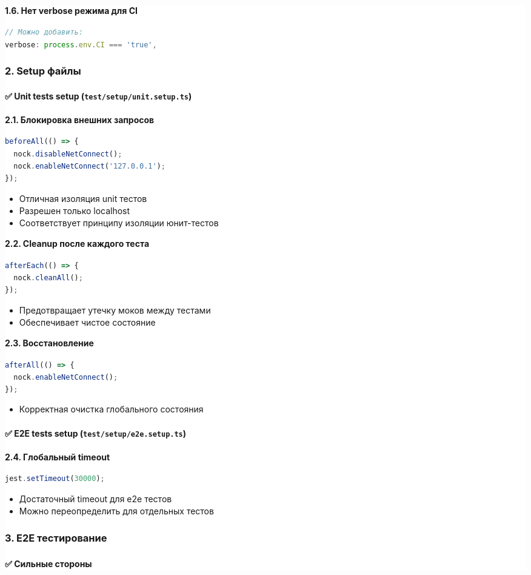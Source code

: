 **1.6. Нет verbose режима для CI**

```typescript
// Можно добавить:
verbose: process.env.CI === 'true',
```

### 2. Setup файлы

#### ✅ Unit tests setup (`test/setup/unit.setup.ts`)

**2.1. Блокировка внешних запросов**

```typescript
beforeAll(() => {
  nock.disableNetConnect();
  nock.enableNetConnect('127.0.0.1');
});
```

- Отличная изоляция unit тестов
- Разрешен только localhost
- Соответствует принципу изоляции юнит-тестов

**2.2. Cleanup после каждого теста**

```typescript
afterEach(() => {
  nock.cleanAll();
});
```

- Предотвращает утечку моков между тестами
- Обеспечивает чистое состояние

**2.3. Восстановление**

```typescript
afterAll(() => {
  nock.enableNetConnect();
});
```

- Корректная очистка глобального состояния

#### ✅ E2E tests setup (`test/setup/e2e.setup.ts`)

**2.4. Глобальный timeout**

```typescript
jest.setTimeout(30000);
```

- Достаточный timeout для e2e тестов
- Можно переопределить для отдельных тестов

### 3. E2E тестирование

#### ✅ Сильные стороны
